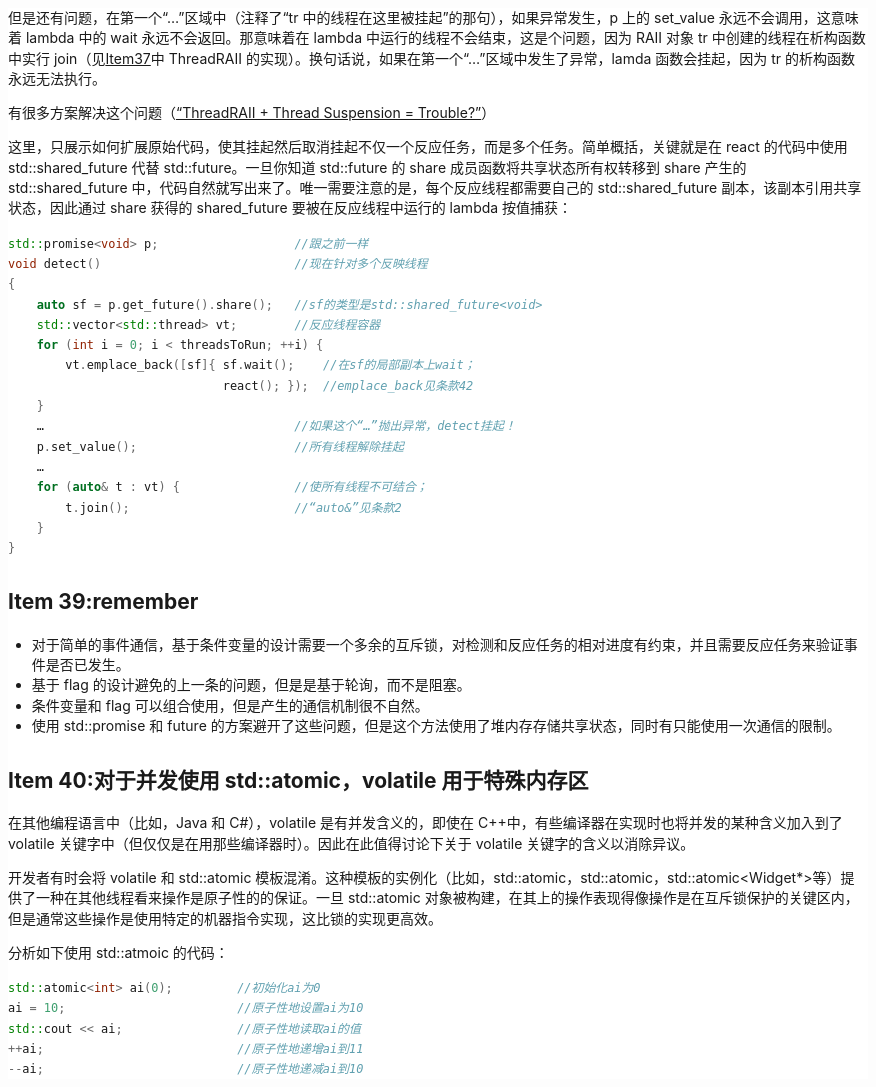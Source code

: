 但是还有问题，在第一个“…”区域中（注释了“tr 中的线程在这里被挂起”的那句），如果异常发生，p 上的 set_value 永远不会调用，这意味着 lambda 中的 wait 永远不会返回。那意味着在 lambda 中运行的线程不会结束，这是个问题，因为 RAII 对象 tr 中创建的线程在析构函数中实行 join（见[Item37](#item-37从各个方面使得-stdthreads-unjoinable)中 ThreadRAII 的实现）。换句话说，如果在第一个“…”区域中发生了异常，lamda 函数会挂起，因为 tr 的析构函数永远无法执行。

有很多方案解决这个问题（[“ThreadRAII + Thread Suspension = Trouble?”](http://scottmeyers.blogspot.com/2013/12/threadraii-thread-suspension-trouble.html)）

这里，只展示如何扩展原始代码，使其挂起然后取消挂起不仅一个反应任务，而是多个任务。简单概括，关键就是在 react 的代码中使用 std::shared_future 代替 std::future。一旦你知道 std::future 的 share 成员函数将共享状态所有权转移到 share 产生的 std::shared_future 中，代码自然就写出来了。唯一需要注意的是，每个反应线程都需要自己的 std::shared_future 副本，该副本引用共享状态，因此通过 share 获得的 shared_future 要被在反应线程中运行的 lambda 按值捕获：

```cpp
std::promise<void> p;                   //跟之前一样
void detect()                           //现在针对多个反映线程
{
    auto sf = p.get_future().share();   //sf的类型是std::shared_future<void>
    std::vector<std::thread> vt;        //反应线程容器
    for (int i = 0; i < threadsToRun; ++i) {
        vt.emplace_back([sf]{ sf.wait();    //在sf的局部副本上wait；
                              react(); });  //emplace_back见条款42
    }
    …                                   //如果这个“…”抛出异常，detect挂起！
    p.set_value();                      //所有线程解除挂起
    …
    for (auto& t : vt) {                //使所有线程不可结合；
        t.join();                       //“auto&”见条款2
    }
}
```

## Item 39:remember

- 对于简单的事件通信，基于条件变量的设计需要一个多余的互斥锁，对检测和反应任务的相对进度有约束，并且需要反应任务来验证事件是否已发生。
- 基于 flag 的设计避免的上一条的问题，但是是基于轮询，而不是阻塞。
- 条件变量和 flag 可以组合使用，但是产生的通信机制很不自然。
- 使用 std::promise 和 future 的方案避开了这些问题，但是这个方法使用了堆内存存储共享状态，同时有只能使用一次通信的限制。

## Item 40:对于并发使用 std::atomic，volatile 用于特殊内存区

在其他编程语言中（比如，Java 和 C#），volatile 是有并发含义的，即使在 C++中，有些编译器在实现时也将并发的某种含义加入到了 volatile 关键字中（但仅仅是在用那些编译器时）。因此在此值得讨论下关于 volatile 关键字的含义以消除异议。

开发者有时会将 volatile 和 std::atomic 模板混淆。这种模板的实例化（比如，std::atomic<int>，std::atomic<bool>，std::atomic<Widget\*>等）提供了一种在其他线程看来操作是原子性的的保证。一旦 std::atomic 对象被构建，在其上的操作表现得像操作是在互斥锁保护的关键区内，但是通常这些操作是使用特定的机器指令实现，这比锁的实现更高效。

分析如下使用 std::atmoic 的代码：

```cpp
std::atomic<int> ai(0);         //初始化ai为0
ai = 10;                        //原子性地设置ai为10
std::cout << ai;                //原子性地读取ai的值
++ai;                           //原子性地递增ai到11
--ai;                           //原子性地递减ai到10
```
